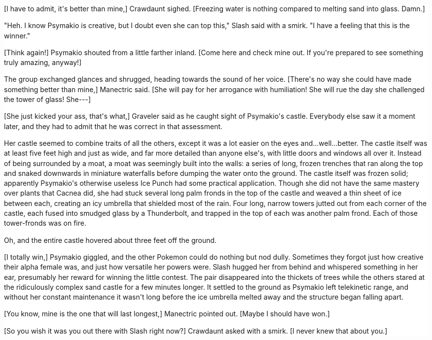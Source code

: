 
\[I have to admit, it's better than mine,\] Crawdaunt sighed. \[Freezing water is nothing compared to melting sand into glass. Damn.\]  



"Heh. I know Psymakio is creative, but I doubt even she can top this," Slash said with a smirk. "I have a feeling that this is the winner."  



\[Think again!\] Psymakio shouted from a little farther inland. \[Come here and check mine out. If you're prepared to see something truly amazing, anyway!\]  



The group exchanged glances and shrugged, heading towards the sound of her voice. \[There's no way she could have made something better than mine,\] Manectric said. \[She will pay for her arrogance with humiliation! She will rue the day she challenged the tower of glass! She---\]  



\[She just kicked your ass, that's what,\] Graveler said as he caught sight of Psymakio's castle. Everybody else saw it a moment later, and they had to admit that he was correct in that assessment.  



Her castle seemed to combine traits of all the others, except it was a lot easier on the eyes and...well...better. The castle itself was at least five feet high and just as wide, and far more detailed than anyone else's, with little doors and windows all over it. Instead of being surrounded by a moat, a moat was seemingly built into the walls: a series of long, frozen trenches that ran along the top and snaked downwards in miniature waterfalls before dumping the water onto the ground. The castle itself was frozen solid; apparently Psymakio's otherwise useless Ice Punch had some practical application. Though she did not have the same mastery over plants that Cacnea did, she had stuck several long palm fronds in the top of the castle and weaved a thin sheet of ice between each, creating an icy umbrella that shielded most of the rain. Four long, narrow towers jutted out from each corner of the castle, each fused into smudged glass by a Thunderbolt, and trapped in the top of each was another palm frond. Each of those tower-fronds was on fire.  



Oh, and the entire castle hovered about three feet off the ground.  



\[I totally win,\] Psymakio giggled, and the other Pokemon could do nothing but nod dully. Sometimes they forgot just how creative their alpha female was, and just how versatile her powers were. Slash hugged her from behind and whispered something in her ear, presumably her reward for winning the little contest. The pair disappeared into the thickets of trees while the others stared at the ridiculously complex sand castle for a few minutes longer. It settled to the ground as Psymakio left telekinetic range, and without her constant maintenance it wasn't long before the ice umbrella melted away and the structure began falling apart.  



\[You know, mine is the one that will last longest,\] Manectric pointed out. \[Maybe I should have won.\]  



\[So you wish it was you out there with Slash right now?\] Crawdaunt asked with a smirk. \[I never knew that about you.\]  


